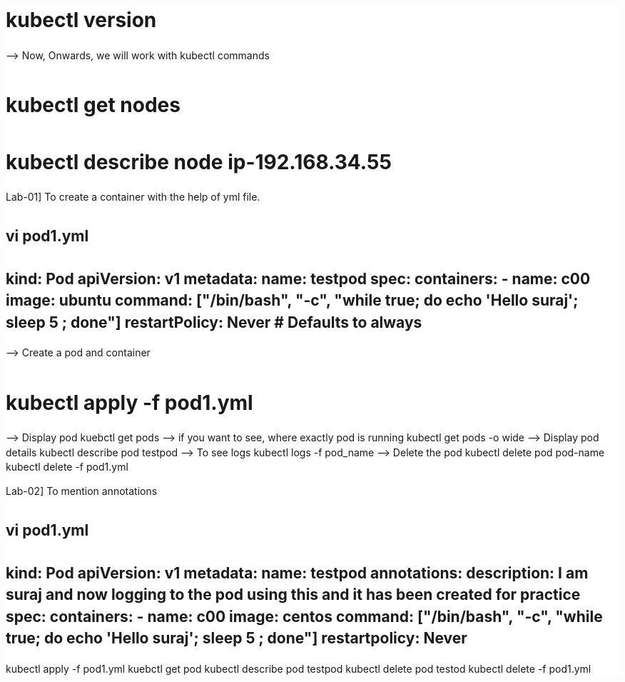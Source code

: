 # kubectl version

--> Now, Onwards, we will work with kubectl commands
# kubectl get nodes
# kubectl describe node ip-192.168.34.55

Lab-01] To create a container with the help of yml file.

vi pod1.yml
--------------------------------------------------------------------------------------------------------------
kind: Pod
apiVersion: v1
metadata:
  name: testpod
spec:
  containers:
    - name: c00
      image: ubuntu
      command: ["/bin/bash", "-c", "while true; do echo 'Hello suraj'; sleep 5 ; done"]
  restartPolicy: Never   # Defaults to always
--------------------------------------------------------------------------------------------------------------

--> Create a pod and container
# kubectl apply -f pod1.yml
--> Display pod
kuebctl get pods
--> if you want to see, where exactly pod is running
kubectl get pods -o wide
--> Display pod details
kubectl describe pod testpod
--> To see logs
kubectl logs -f pod_name
--> Delete the pod
kubectl delete pod pod-name
kubectl delete -f pod1.yml

Lab-02] To mention annotations

vi pod1.yml
---------------------------------------------------------------------------------------
kind: Pod
apiVersion: v1
metadata:
  name: testpod
  annotations:
	description: I am suraj and now logging to the pod using this and it has been created for practice 
spec:
  containers:
    - name: c00
      image: centos
      command: ["/bin/bash", "-c", "while true; do echo 'Hello suraj'; sleep 5 ; done"]
  restartpolicy: Never
----------------------------------------------------------------------------------------- 
kubectl apply -f pod1.yml
kuebctl get pod
kubectl describe pod testpod
kubectl delete pod testod
kubectl delete -f pod1.yml
